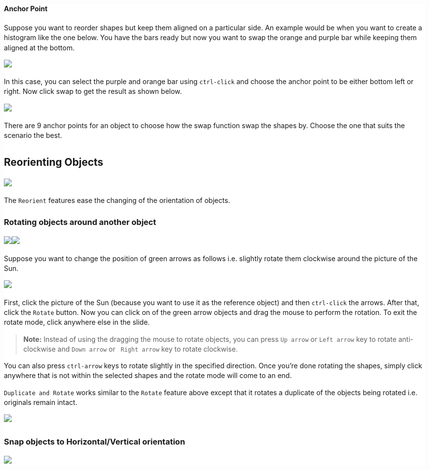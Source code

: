 #### Anchor Point

Suppose you want to reorder shapes but keep them aligned on a particular side. An example would be when you want to create a histogram like the one below. You have the bars ready but now you want to swap the orange and purple bar while keeping them aligned at the bottom.

<img src="{{ site.baseurl }}/img/docs/positions-lab/image_63.png" width="250">

In this case, you can select the purple and orange bar using `ctrl-click` and choose the anchor point to be either bottom left or right. Now click swap to get the result as shown below.

<img src="{{ site.baseurl }}/img/docs/positions-lab/image_64.png" width="650">

There are 9 anchor points for an object to choose how the swap function swap the shapes by. Choose the one that suits the scenario the best.

## <a class="anchor-bookmark" id="reorienting-objects"></a> Reorienting Objects

<img src="{{ site.baseurl }}/img/docs/positions-lab/image_65.png">

The `Reorient` features ease the changing of the orientation of objects. 

### Rotating objects around another object

<img class="box-shadow" src="{{ site.baseurl }}/img/docs/positions-lab/image_66.png"><img class="box-shadow" src="{{ site.baseurl }}/img/docs/positions-lab/image_67.png">

Suppose you want to change the position of green arrows as follows i.e. slightly rotate them clockwise around the picture of the Sun. 

<img src="{{ site.baseurl }}/img/docs/positions-lab/image_68.png" width="500">

First, click the picture of the Sun (because you want to use it as the reference object) and then `ctrl-click` the arrows. After that, click the `Rotate` button. Now you can click on of the green arrow objects and drag the mouse to perform the rotation. To exit the rotate mode, click anywhere else in the slide. 

> **Note:** Instead of using the dragging the mouse to rotate objects, you can press `Up arrow` or `Left arrow` key to rotate anti-clockwise and `Down arrow` or ` Right arrow` key to rotate clockwise. 

You can also press `ctrl-arrow` keys to rotate slightly in the specified direction. Once you’re done rotating the shapes, simply click anywhere that is not within the selected shapes and the rotate mode will come to an end.

`Duplicate and Rotate` works similar to the `Rotate` feature above except that it rotates a duplicate of the objects being rotated i.e. originals remain intact.  

<img src="{{ site.baseurl }}/img/docs/positions-lab/image_69.png" width="500">

### Snap objects to Horizontal/Vertical orientation

<img class="box-shadow" src="{{ site.baseurl }}/img/docs/positions-lab/image_70.png">
